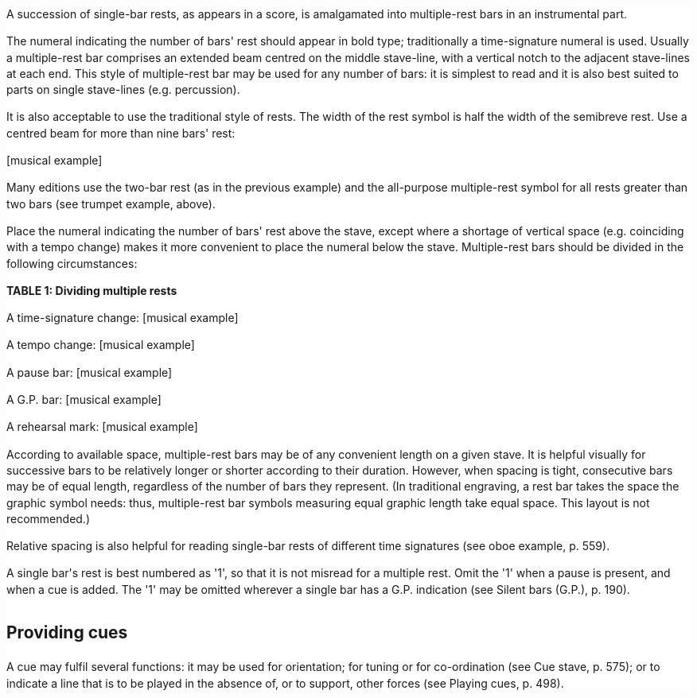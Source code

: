 A succession of single-bar rests, as appears in a score, is amalgamated into multiple-rest bars in an instrumental part.

The numeral indicating the number of bars' rest should appear in bold type; traditionally a time-signature numeral is used. Usually a multiple-rest bar comprises an extended beam centred on the middle stave-line, with a vertical notch to the adjacent stave-lines at each end. This style of multiple-rest bar may be used for any number of bars: it is simplest to read and it is also best suited to parts on single stave-lines (e.g. percussion).

It is also acceptable to use the traditional style of rests. The width of the rest symbol is half the width of the semibreve rest. Use a centred beam for more than nine bars' rest:

[musical example]

Many editions use the two-bar rest (as in the previous example) and the all-purpose multiple-rest symbol for all rests greater than two bars (see trumpet example, above).

Place the numeral indicating the number of bars' rest above the stave, except where a shortage of vertical space (e.g. coinciding with a tempo change) makes it more convenient to place the numeral below the stave. Multiple-rest bars should be divided in the following circumstances:

**TABLE 1: Dividing multiple rests**

A time-signature change:
[musical example]

A tempo change:
[musical example]

A pause bar:
[musical example]

A G.P. bar:
[musical example]

A rehearsal mark:
[musical example]

According to available space, multiple-rest bars may be of any convenient length on a given stave. It is helpful visually for successive bars to be relatively longer or shorter according to their duration. However, when spacing is tight, consecutive bars may be of equal length, regardless of the number of bars they represent. (In traditional engraving, a rest bar takes the space the graphic symbol needs: thus, multiple-rest bar symbols measuring equal graphic length take equal space. This layout is not recommended.)

Relative spacing is also helpful for reading single-bar rests of different time signatures (see oboe example, p. 559).

A single bar's rest is best numbered as '1', so that it is not misread for a multiple rest. Omit the '1' when a pause is present, and when a cue is added. The '1' may be omitted wherever a single bar has a G.P. indication (see Silent bars (G.P.), p. 190).

## Providing cues

A cue may fulfil several functions: it may be used for orientation; for tuning or for co-ordination (see Cue stave, p. 575); or to indicate a line that is to be played in the absence of, or to support, other forces (see Playing cues, p. 498).
